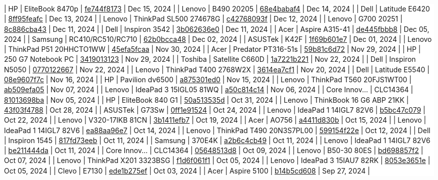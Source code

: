 | HP            | EliteBook 8470p             | [fe744f8173](https://linux-hardware.org/?probe=fe744f8173) | Dec 15, 2024 |
| Lenovo        | B490 20205                  | [68e4babaf4](https://linux-hardware.org/?probe=68e4babaf4) | Dec 14, 2024 |
| Dell          | Latitude E6420              | [8ff95feafc](https://linux-hardware.org/?probe=8ff95feafc) | Dec 13, 2024 |
| Lenovo        | ThinkPad SL500 274678G      | [c42768093f](https://linux-hardware.org/?probe=c42768093f) | Dec 12, 2024 |
| Lenovo        | G700 20251                  | [8c886cba43](https://linux-hardware.org/?probe=8c886cba43) | Dec 11, 2024 |
| Dell          | Inspiron 3542               | [3b062636e0](https://linux-hardware.org/?probe=3b062636e0) | Dec 11, 2024 |
| Acer          | Aspire A315-41              | [de445fbbb8](https://linux-hardware.org/?probe=de445fbbb8) | Dec 05, 2024 |
| Samsung       | RC410/RC510/RC710           | [62b0bcca48](https://linux-hardware.org/?probe=62b0bcca48) | Dec 02, 2024 |
| ASUSTek       | K42F                        | [1f69b601e7](https://linux-hardware.org/?probe=1f69b601e7) | Dec 01, 2024 |
| Lenovo        | ThinkPad P51 20HHCTO1WW     | [45efa5fcaa](https://linux-hardware.org/?probe=45efa5fcaa) | Nov 30, 2024 |
| Acer          | Predator PT316-51s          | [59b81c6d72](https://linux-hardware.org/?probe=59b81c6d72) | Nov 29, 2024 |
| HP            | 250 G7 Notebook PC          | [3419013123](https://linux-hardware.org/?probe=3419013123) | Nov 29, 2024 |
| Toshiba       | Satellite C660D             | [1a7221b221](https://linux-hardware.org/?probe=1a7221b221) | Nov 22, 2024 |
| Dell          | Inspiron N5050              | [0770122667](https://linux-hardware.org/?probe=0770122667) | Nov 22, 2024 |
| Lenovo        | ThinkPad T400 2768W2X       | [3614ea7cf1](https://linux-hardware.org/?probe=3614ea7cf1) | Nov 20, 2024 |
| Dell          | Latitude E5540              | [08e9607f7c](https://linux-hardware.org/?probe=08e9607f7c) | Nov 16, 2024 |
| HP            | Pavilion dv6500             | [a875301ed0](https://linux-hardware.org/?probe=a875301ed0) | Nov 15, 2024 |
| Lenovo        | ThinkPad T560 20FJS1WT00    | [ab509efa05](https://linux-hardware.org/?probe=ab509efa05) | Nov 07, 2024 |
| Lenovo        | IdeaPad 3 15IGL05 81WQ      | [a50c814c14](https://linux-hardware.org/?probe=a50c814c14) | Nov 06, 2024 |
| Core Innov... | CLC14364                    | [81013698ba](https://linux-hardware.org/?probe=81013698ba) | Nov 05, 2024 |
| HP            | EliteBook 840 G1            | [50a513535d](https://linux-hardware.org/?probe=50a513535d) | Oct 31, 2024 |
| Lenovo        | ThinkBook 16 G6 ABP 21KK    | [43f03f4788](https://linux-hardware.org/?probe=43f03f4788) | Oct 28, 2024 |
| ASUSTek       | G73Sw                       | [0ff1e91524](https://linux-hardware.org/?probe=0ff1e91524) | Oct 24, 2024 |
| Lenovo        | IdeaPad 1 14IGL7 82V6       | [b5bc47c079](https://linux-hardware.org/?probe=b5bc47c079) | Oct 22, 2024 |
| Lenovo        | V320-17IKB 81CN             | [3b1411efb7](https://linux-hardware.org/?probe=3b1411efb7) | Oct 19, 2024 |
| Acer          | AO756                       | [a4411d830b](https://linux-hardware.org/?probe=a4411d830b) | Oct 15, 2024 |
| Lenovo        | IdeaPad 1 14IGL7 82V6       | [ea88aa96e7](https://linux-hardware.org/?probe=ea88aa96e7) | Oct 14, 2024 |
| Lenovo        | ThinkPad T490 20N3S7PL00    | [599154f22e](https://linux-hardware.org/?probe=599154f22e) | Oct 12, 2024 |
| Dell          | Inspiron 1545               | [817fd73eeb](https://linux-hardware.org/?probe=817fd73eeb) | Oct 11, 2024 |
| Samsung       | 370E4K                      | [a2b6c4cb49](https://linux-hardware.org/?probe=a2b6c4cb49) | Oct 11, 2024 |
| Lenovo        | IdeaPad 1 14IGL7 82V6       | [be211444da](https://linux-hardware.org/?probe=be211444da) | Oct 11, 2024 |
| Core Innov... | CLC14364                    | [05648513d8](https://linux-hardware.org/?probe=05648513d8) | Oct 09, 2024 |
| Lenovo        | B50-30 80ES                 | [bd698857f2](https://linux-hardware.org/?probe=bd698857f2) | Oct 07, 2024 |
| Lenovo        | ThinkPad X201 3323BSG       | [f1d6f061f1](https://linux-hardware.org/?probe=f1d6f061f1) | Oct 05, 2024 |
| Lenovo        | IdeaPad 3 15IAU7 82RK       | [8053e3651e](https://linux-hardware.org/?probe=8053e3651e) | Oct 05, 2024 |
| Clevo         | E7130                       | [ede1b275ef](https://linux-hardware.org/?probe=ede1b275ef) | Oct 03, 2024 |
| Acer          | Aspire 5100                 | [b14b5cd608](https://linux-hardware.org/?probe=b14b5cd608) | Sep 27, 2024 |